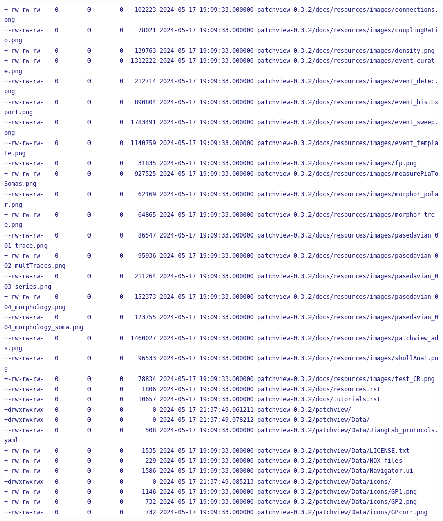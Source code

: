 ```diff
+-rw-rw-rw-   0        0        0   102223 2024-05-17 19:09:33.000000 patchview-0.3.2/docs/resources/images/connections.png
+-rw-rw-rw-   0        0        0    78021 2024-05-17 19:09:33.000000 patchview-0.3.2/docs/resources/images/couplingRatio.png
+-rw-rw-rw-   0        0        0   139763 2024-05-17 19:09:33.000000 patchview-0.3.2/docs/resources/images/density.png
+-rw-rw-rw-   0        0        0  1312222 2024-05-17 19:09:33.000000 patchview-0.3.2/docs/resources/images/event_curate.png
+-rw-rw-rw-   0        0        0   212714 2024-05-17 19:09:33.000000 patchview-0.3.2/docs/resources/images/event_detec.png
+-rw-rw-rw-   0        0        0   890804 2024-05-17 19:09:33.000000 patchview-0.3.2/docs/resources/images/event_histExport.png
+-rw-rw-rw-   0        0        0  1783491 2024-05-17 19:09:33.000000 patchview-0.3.2/docs/resources/images/event_sweep.png
+-rw-rw-rw-   0        0        0  1140759 2024-05-17 19:09:33.000000 patchview-0.3.2/docs/resources/images/event_template.png
+-rw-rw-rw-   0        0        0    31835 2024-05-17 19:09:33.000000 patchview-0.3.2/docs/resources/images/fp.png
+-rw-rw-rw-   0        0        0   927525 2024-05-17 19:09:33.000000 patchview-0.3.2/docs/resources/images/measurePiaToSomas.png
+-rw-rw-rw-   0        0        0    62169 2024-05-17 19:09:33.000000 patchview-0.3.2/docs/resources/images/morphor_polar.png
+-rw-rw-rw-   0        0        0    64865 2024-05-17 19:09:33.000000 patchview-0.3.2/docs/resources/images/morphor_tree.png
+-rw-rw-rw-   0        0        0    86547 2024-05-17 19:09:33.000000 patchview-0.3.2/docs/resources/images/pasedavian_001_trace.png
+-rw-rw-rw-   0        0        0    95936 2024-05-17 19:09:33.000000 patchview-0.3.2/docs/resources/images/pasedavian_002_multTraces.png
+-rw-rw-rw-   0        0        0   211264 2024-05-17 19:09:33.000000 patchview-0.3.2/docs/resources/images/pasedavian_003_series.png
+-rw-rw-rw-   0        0        0   152373 2024-05-17 19:09:33.000000 patchview-0.3.2/docs/resources/images/pasedavian_004_morphology.png
+-rw-rw-rw-   0        0        0   123755 2024-05-17 19:09:33.000000 patchview-0.3.2/docs/resources/images/pasedavian_004_morphology_soma.png
+-rw-rw-rw-   0        0        0  1460027 2024-05-17 19:09:33.000000 patchview-0.3.2/docs/resources/images/patchview_ads.png
+-rw-rw-rw-   0        0        0    96533 2024-05-17 19:09:33.000000 patchview-0.3.2/docs/resources/images/shollAna1.png
+-rw-rw-rw-   0        0        0    78834 2024-05-17 19:09:33.000000 patchview-0.3.2/docs/resources/images/test_CR.png
+-rw-rw-rw-   0        0        0     1806 2024-05-17 19:09:33.000000 patchview-0.3.2/docs/resources.rst
+-rw-rw-rw-   0        0        0    10657 2024-05-17 19:09:33.000000 patchview-0.3.2/docs/tutorials.rst
+drwxrwxrwx   0        0        0        0 2024-05-17 21:37:49.061211 patchview-0.3.2/patchview/
+drwxrwxrwx   0        0        0        0 2024-05-17 21:37:49.078212 patchview-0.3.2/patchview/Data/
+-rw-rw-rw-   0        0        0      508 2024-05-17 19:09:33.000000 patchview-0.3.2/patchview/Data/JiangLab_protocols.yaml
+-rw-rw-rw-   0        0        0     1535 2024-05-17 19:09:33.000000 patchview-0.3.2/patchview/Data/LICENSE.txt
+-rw-rw-rw-   0        0        0      229 2024-05-17 19:09:33.000000 patchview-0.3.2/patchview/Data/NDX_files
+-rw-rw-rw-   0        0        0     1586 2024-05-17 19:09:33.000000 patchview-0.3.2/patchview/Data/Navigator.ui
+drwxrwxrwx   0        0        0        0 2024-05-17 21:37:49.085213 patchview-0.3.2/patchview/Data/icons/
+-rw-rw-rw-   0        0        0     1146 2024-05-17 19:09:33.000000 patchview-0.3.2/patchview/Data/icons/GP1.png
+-rw-rw-rw-   0        0        0      732 2024-05-17 19:09:33.000000 patchview-0.3.2/patchview/Data/icons/GP2.png
+-rw-rw-rw-   0        0        0      732 2024-05-17 19:09:33.000000 patchview-0.3.2/patchview/Data/icons/GPcorr.png
```